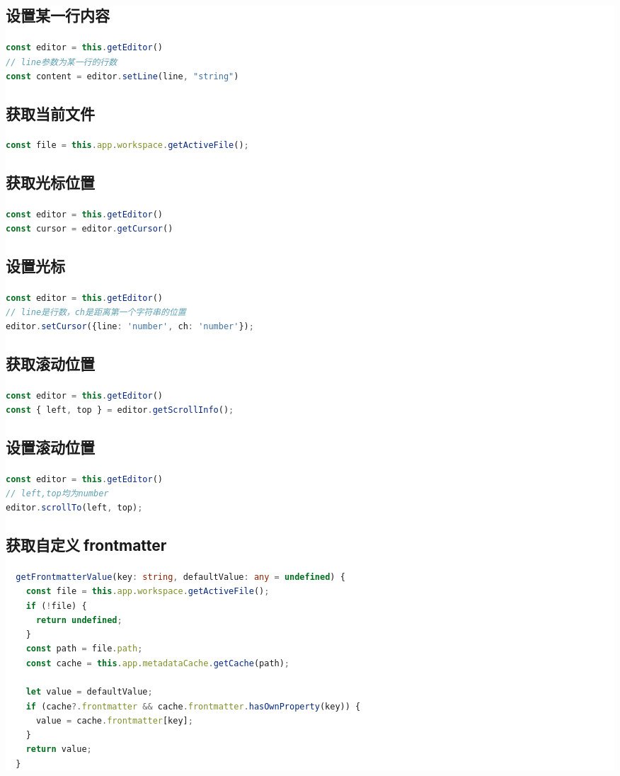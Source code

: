 ## 设置某一行内容

```ts
const editor = this.getEditor()
// line参数为某一行的行数
const content = editor.setLine(line, "string")
```

## 获取当前文件

```ts
const file = this.app.workspace.getActiveFile();
```

## 获取光标位置

```ts
const editor = this.getEditor()
const cursor = editor.getCursor()
```

## 设置光标

```ts
const editor = this.getEditor()
// line是行数，ch是距离第一个字符串的位置
editor.setCursor({line: 'number', ch: 'number'});
```

## 获取滚动位置

```ts
const editor = this.getEditor()
const { left, top } = editor.getScrollInfo();
```

## 设置滚动位置

```ts
const editor = this.getEditor()
// left,top均为number
editor.scrollTo(left, top);
```

## 获取自定义 frontmatter

```ts
  getFrontmatterValue(key: string, defaultValue: any = undefined) {
    const file = this.app.workspace.getActiveFile();
    if (!file) {
      return undefined;
    }
    const path = file.path;
    const cache = this.app.metadataCache.getCache(path);

    let value = defaultValue;
    if (cache?.frontmatter && cache.frontmatter.hasOwnProperty(key)) {
      value = cache.frontmatter[key];
    }
    return value;
  }
```
